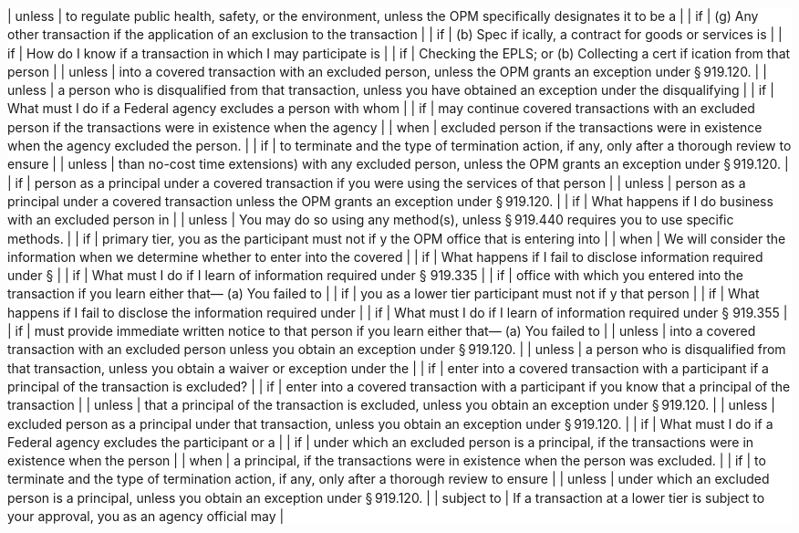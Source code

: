 | unless         | to regulate public health, safety, or the environment, unless the OPM specifically designates it to be a                                |
| if             | (g) Any other transaction  if the application of an exclusion to the transaction                                                        |
| if             | (b) Spec if ically, a contract for goods or services is                                                                                 |
| if             | How do I know  if a transaction in which I may participate is                                                                           |
| if             | Checking the EPLS; or (b) Collecting a cert if ication from that person                                                                 |
| unless         | into a covered transaction with an excluded person, unless  the OPM grants an exception under &#167;&#8201;919.120.                     |
| unless         | a person who is disqualified from that transaction, unless you have obtained an exception under the disqualifying                       |
| if             | What must I do  if a Federal agency excludes a person with whom                                                                         |
| if             | may continue covered transactions with an excluded person if the transactions were in existence when the agency                         |
| when           | excluded person if the transactions were in existence when  the agency excluded the person.                                             |
| if             | to terminate and the type of termination action, if any, only after a thorough review to ensure                                         |
| unless         | than no-cost time extensions) with any excluded person, unless  the OPM grants an exception under &#167;&#8201;919.120.                 |
| if             | person as a principal under a covered transaction if you were using the services of that person                                         |
| unless         | person as a principal under a covered transaction unless  the OPM grants an exception under &#167;&#8201;919.120.                       |
| if             | What happens  if I do business with an excluded person in                                                                               |
| unless         | You may do so using any method(s),  unless  &#167;&#8201;919.440 requires you to use specific methods.                                  |
| if             | primary tier, you as the participant must not if y the OPM office that is entering into                                                 |
| when           | We will consider the information  when we determine whether to enter into the covered                                                   |
| if             | What happens  if I fail to disclose information required under §                                                                        |
| if             | What must I do  if I learn of information required under § 919.335                                                                      |
| if             | office with which you entered into the transaction if you learn either that&#8212; (a) You failed to                                    |
| if             | you as a lower tier participant must not if y that person                                                                               |
| if             | What happens  if I fail to disclose the information required under                                                                      |
| if             | What must I do  if I learn of information required under § 919.355                                                                      |
| if             | must provide immediate written notice to that person if you learn either that&#8212; (a) You failed to                                  |
| unless         | into a covered transaction with an excluded person unless  you obtain an exception under &#167;&#8201;919.120.                          |
| unless         | a person who is disqualified from that transaction, unless you obtain a waiver or exception under the                                   |
| if             | enter into a covered transaction with a participant if  a principal of the transaction is excluded?                                     |
| if             | enter into a covered transaction with a participant if you know that a principal of the transaction                                     |
| unless         | that a principal of the transaction is excluded, unless  you obtain an exception under &#167;&#8201;919.120.                            |
| unless         | excluded person as a principal under that transaction, unless  you obtain an exception under &#167;&#8201;919.120.                      |
| if             | What must I do  if a Federal agency excludes the participant or a                                                                       |
| if             | under which an excluded person is a principal, if the transactions were in existence when the person                                    |
| when           | a principal, if the transactions were in existence when  the person was excluded.                                                       |
| if             | to terminate and the type of termination action, if any, only after a thorough review to ensure                                         |
| unless         | under which an excluded person is a principal, unless  you obtain an exception under &#167;&#8201;919.120.                              |
| subject to     | If a transaction at a lower tier is  subject to your approval, you as an agency official may                                            |